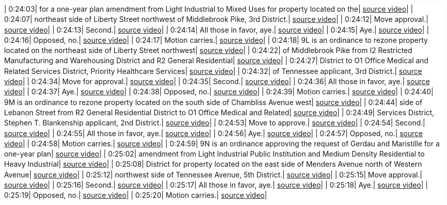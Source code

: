 | 0:24:03| for a one-year plan amendment from Light Industrial to Mixed Uses for property located on the| [source video](https://archive.org/details/citycouncil080826?start=1443)|
| 0:24:07| northeast side of Liberty Street northwest of Middlebrook Pike, 3rd District.| [source video](https://archive.org/details/citycouncil080826?start=1447)|
| 0:24:12| Move approval.| [source video](https://archive.org/details/citycouncil080826?start=1452)|
| 0:24:13| Second.| [source video](https://archive.org/details/citycouncil080826?start=1453)|
| 0:24:14| All those in favor, aye.| [source video](https://archive.org/details/citycouncil080826?start=1454)|
| 0:24:15| Aye.| [source video](https://archive.org/details/citycouncil080826?start=1455)|
| 0:24:16| Opposed, no.| [source video](https://archive.org/details/citycouncil080826?start=1456)|
| 0:24:17| Motion carries.| [source video](https://archive.org/details/citycouncil080826?start=1457)|
| 0:24:18| 9L is an ordinance to rezone property located on the northeast side of Liberty Street northwest| [source video](https://archive.org/details/citycouncil080826?start=1458)|
| 0:24:22| of Middlebrook Pike from I2 Restricted Manufacturing and Warehousing District and R2 General Residential| [source video](https://archive.org/details/citycouncil080826?start=1462)|
| 0:24:27| District to O1 Office Medical and Related Services District, Priority Healthcare Services| [source video](https://archive.org/details/citycouncil080826?start=1467)|
| 0:24:32| of Tennessee applicant, 3rd District.| [source video](https://archive.org/details/citycouncil080826?start=1472)|
| 0:24:34| Move for approval.| [source video](https://archive.org/details/citycouncil080826?start=1474)|
| 0:24:35| Second.| [source video](https://archive.org/details/citycouncil080826?start=1475)|
| 0:24:36| All those in favor, aye.| [source video](https://archive.org/details/citycouncil080826?start=1476)|
| 0:24:37| Aye.| [source video](https://archive.org/details/citycouncil080826?start=1477)|
| 0:24:38| Opposed, no.| [source video](https://archive.org/details/citycouncil080826?start=1478)|
| 0:24:39| Motion carries.| [source video](https://archive.org/details/citycouncil080826?start=1479)|
| 0:24:40| 9M is an ordinance to rezone property located on the south side of Chambliss Avenue west| [source video](https://archive.org/details/citycouncil080826?start=1480)|
| 0:24:44| side of Lebanon Street from R2 General Residential District to O1 Office Medical and Related| [source video](https://archive.org/details/citycouncil080826?start=1484)|
| 0:24:49| Services District, Stephen T. Blankenship applicant, 2nd District.| [source video](https://archive.org/details/citycouncil080826?start=1489)|
| 0:24:53| Move to approve.| [source video](https://archive.org/details/citycouncil080826?start=1493)|
| 0:24:54| Second.| [source video](https://archive.org/details/citycouncil080826?start=1494)|
| 0:24:55| All those in favor, aye.| [source video](https://archive.org/details/citycouncil080826?start=1495)|
| 0:24:56| Aye.| [source video](https://archive.org/details/citycouncil080826?start=1496)|
| 0:24:57| Opposed, no.| [source video](https://archive.org/details/citycouncil080826?start=1497)|
| 0:24:58| Motion carries.| [source video](https://archive.org/details/citycouncil080826?start=1498)|
| 0:24:59| 9N is an ordinance approving the request of Gerdau and Maristille for a one-year plan| [source video](https://archive.org/details/citycouncil080826?start=1499)|
| 0:25:02| amendment from Light Industrial Public Institution and Medium Density Residential to Heavy Industrial| [source video](https://archive.org/details/citycouncil080826?start=1502)|
| 0:25:08| District for property located on the east side of Menders Avenue north of Western Avenue| [source video](https://archive.org/details/citycouncil080826?start=1508)|
| 0:25:12| northwest side of Tennessee Avenue, 5th District.| [source video](https://archive.org/details/citycouncil080826?start=1512)|
| 0:25:15| Move approval.| [source video](https://archive.org/details/citycouncil080826?start=1515)|
| 0:25:16| Second.| [source video](https://archive.org/details/citycouncil080826?start=1516)|
| 0:25:17| All those in favor, aye.| [source video](https://archive.org/details/citycouncil080826?start=1517)|
| 0:25:18| Aye.| [source video](https://archive.org/details/citycouncil080826?start=1518)|
| 0:25:19| Opposed, no.| [source video](https://archive.org/details/citycouncil080826?start=1519)|
| 0:25:20| Motion carries.| [source video](https://archive.org/details/citycouncil080826?start=1520)|